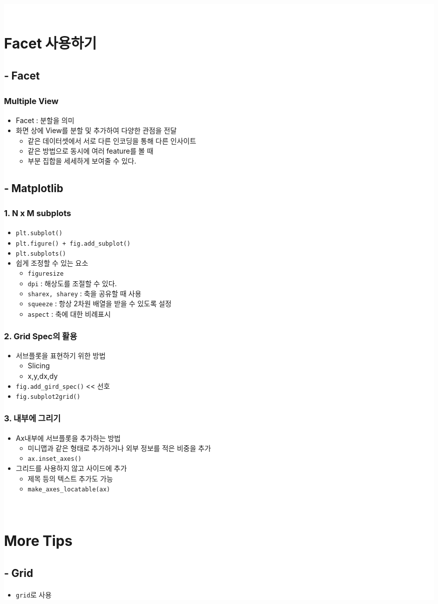 <br>

# Facet 사용하기

## - Facet

### Multiple View
- Facet : 분할을 의미
- 화면 상에 View를 분할 및 추가하여 다양한 관점을 전달
    - 같은 데이터셋에서 서로 다른 인코딩을 통해 다른 인사이트 
    - 같은 방법으로 동시에 여러 feature를 볼 때 
    - 부분 집합을 세세하게 보여줄 수 있다.
    
## - Matplotlib

### 1. N x M subplots
- `plt.subplot()`
- `plt.figure() + fig.add_subplot()`
- `plt.subplots()`
- 쉽게 조정할 수 있는 요소
    - `figuresize` 
    - `dpi` : 해상도를 조절할 수 있다.
    - `sharex, sharey` : 축을 공유할 때 사용
    - `squeeze` : 항상 2차원 배열을 받을 수 있도록 설정
    - `aspect` : 축에 대한 비례표시
    
### 2. Grid Spec의 활용
- 서브플롯을 표현하기 위한 방법
    - Slicing
    - x,y,dx,dy
- `fig.add_gird_spec()` << 선호
- `fig.subplot2grid()`

### 3. 내부에 그리기
- Ax내부에 서브플롯을 추가하는 방법
    - 미니맵과 같은 형태로 추가하거나 외부 정보를 적은 비중을 추가
    - `ax.inset_axes()`
- 그리드를 사용하지 않고 사이드에 추가
    - 제목 등의 텍스트 추가도 가능
    - `make_axes_locatable(ax)`
    
<br>

# More Tips

## - Grid
- `grid`로 사용
